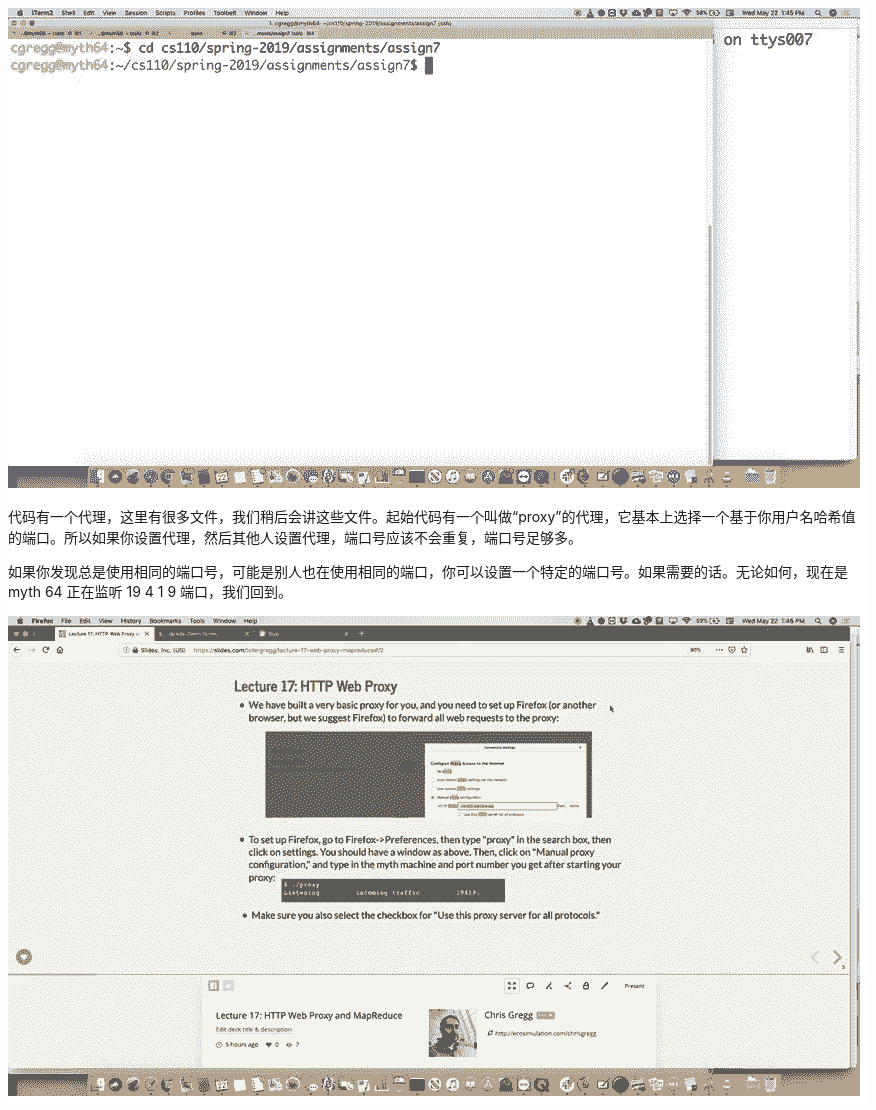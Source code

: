 ![](img/07b42b1a6d84a368a4df32455523da88_20.png)

代码有一个代理，这里有很多文件，我们稍后会讲这些文件。起始代码有一个叫做“proxy”的代理，它基本上选择一个基于你用户名哈希值的端口。所以如果你设置代理，然后其他人设置代理，端口号应该不会重复，端口号足够多。

如果你发现总是使用相同的端口号，可能是别人也在使用相同的端口，你可以设置一个特定的端口号。如果需要的话。无论如何，现在是 myth 64 正在监听 19 4 1 9 端口，我们回到。

![](img/07b42b1a6d84a368a4df32455523da88_22.png)
